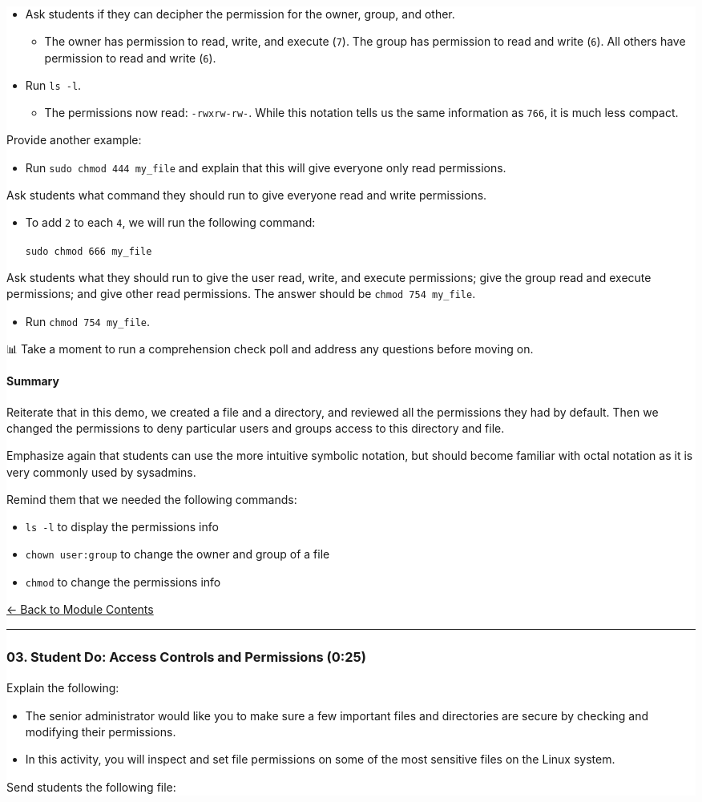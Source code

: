 - Ask students if they can decipher the permission for the owner, group, and other.

  - The owner has permission to read, write, and execute (`7`). The group has permission to read and write (`6`). All others have permission to read and write (`6`).

- Run `ls -l`.

  - The permissions now read: `-rwxrw-rw-`.  While this notation tells us the same information as `766`, it is much less compact.

Provide another example:

  - Run `sudo chmod 444 my_file` and explain that this will give everyone only read permissions.

Ask students what command they should run to give everyone read and write permissions.

- To add `2` to each `4`, we will run the following command:

  `sudo chmod 666 my_file`

Ask students what they should run to give the user read, write, and execute permissions; give the group read and execute permissions; and give other read permissions. The answer should be `chmod 754 my_file`.

- Run `chmod 754 my_file`.

:bar_chart: Take a moment to run a comprehension check poll and address any questions before moving on.  

#### Summary

Reiterate that in this demo, we created a file and a directory, and reviewed all the permissions they had by default. Then we changed the permissions to deny particular users and groups access to this directory and file.

Emphasize again that students can use the more intuitive symbolic notation, but should become familiar with octal notation as it is very commonly used by sysadmins.

Remind them that we needed the following commands:

- `ls -l` to display the permissions info

- `chown user:group` to change the owner and group of a file

- `chmod` to change the permissions info

[<- Back to Module Contents](LessonPlan.md#module-day-3-contents)

---

### 03. Student Do: Access Controls and Permissions (0:25)

Explain the following:

- The senior administrator would like you to make sure a few important files and directories are secure by checking and modifying their permissions.

- In this activity, you will inspect and set file permissions on some of the most sensitive files on the Linux system.

Send students the following file:
